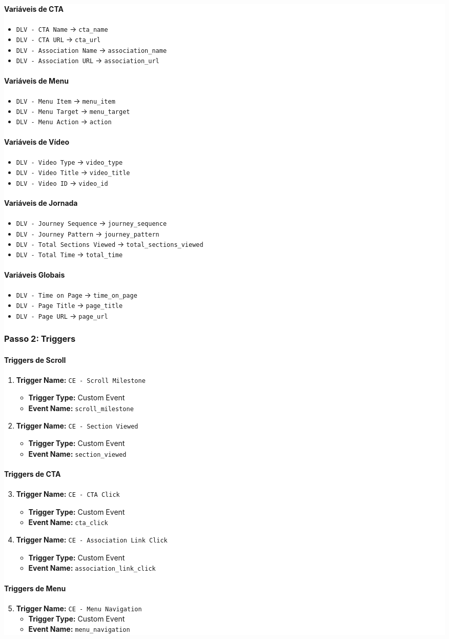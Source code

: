 #### **Variáveis de CTA**
- `DLV - CTA Name` → `cta_name`
- `DLV - CTA URL` → `cta_url`
- `DLV - Association Name` → `association_name`
- `DLV - Association URL` → `association_url`

#### **Variáveis de Menu**
- `DLV - Menu Item` → `menu_item`
- `DLV - Menu Target` → `menu_target`
- `DLV - Menu Action` → `action`

#### **Variáveis de Vídeo**
- `DLV - Video Type` → `video_type`
- `DLV - Video Title` → `video_title`
- `DLV - Video ID` → `video_id`

#### **Variáveis de Jornada**
- `DLV - Journey Sequence` → `journey_sequence`
- `DLV - Journey Pattern` → `journey_pattern`
- `DLV - Total Sections Viewed` → `total_sections_viewed`
- `DLV - Total Time` → `total_time`

#### **Variáveis Globais**
- `DLV - Time on Page` → `time_on_page`
- `DLV - Page Title` → `page_title`
- `DLV - Page URL` → `page_url`

### **Passo 2: Triggers**

#### **Triggers de Scroll**
1. **Trigger Name:** `CE - Scroll Milestone`
   - **Trigger Type:** Custom Event
   - **Event Name:** `scroll_milestone`

2. **Trigger Name:** `CE - Section Viewed`
   - **Trigger Type:** Custom Event
   - **Event Name:** `section_viewed`

#### **Triggers de CTA**
3. **Trigger Name:** `CE - CTA Click`
   - **Trigger Type:** Custom Event
   - **Event Name:** `cta_click`

4. **Trigger Name:** `CE - Association Link Click`
   - **Trigger Type:** Custom Event
   - **Event Name:** `association_link_click`

#### **Triggers de Menu**
5. **Trigger Name:** `CE - Menu Navigation`
   - **Trigger Type:** Custom Event
   - **Event Name:** `menu_navigation`
